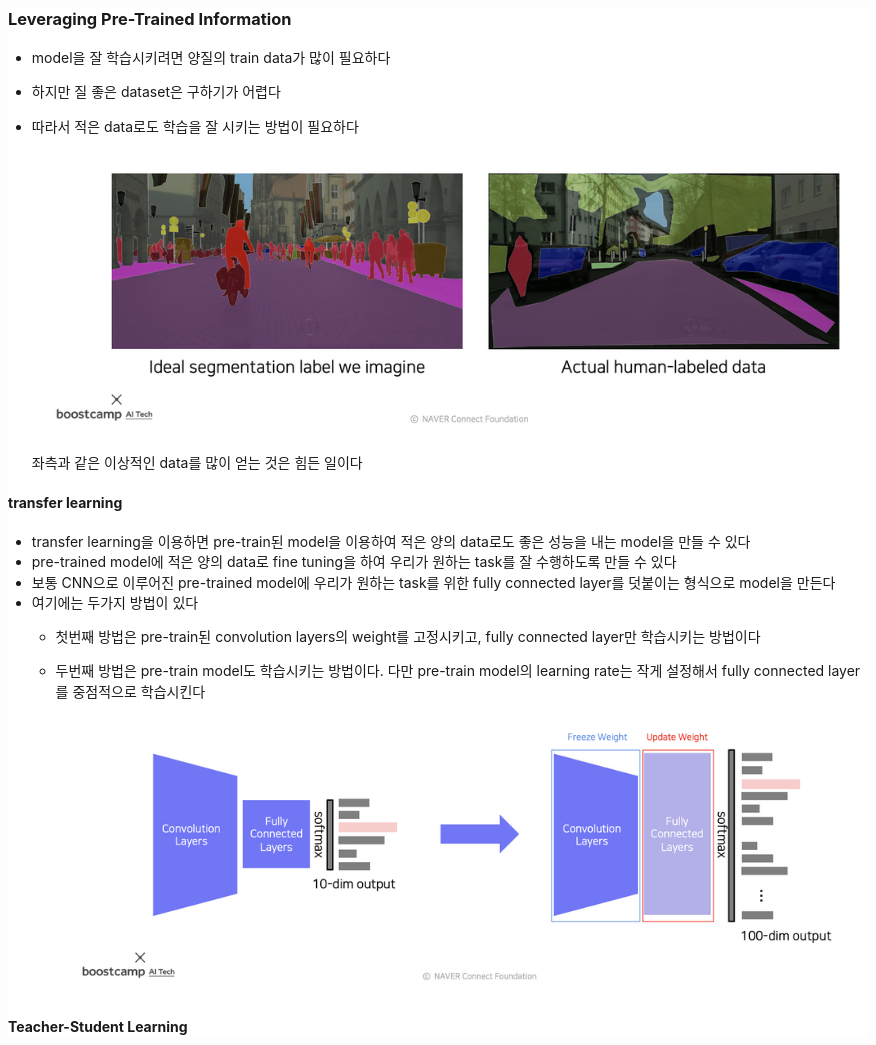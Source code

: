 ### Leveraging Pre-Trained Information

* model을 잘 학습시키려면 양질의 train data가 많이 필요하다
* 하지만 질 좋은 dataset은 구하기가 어렵다
* 따라서 적은 data로도 학습을 잘 시키는 방법이 필요하다

    ![Leveraging pre-trained information](./img/day31/pretrained1.png)

    좌측과 같은 이상적인 data를 많이 얻는 것은 힘든 일이다

#### transfer learning

* transfer learning을 이용하면 pre-train된 model을 이용하여 적은 양의 data로도 좋은 성능을 내는 model을 만들 수 있다
* pre-trained model에 적은 양의 data로 fine tuning을 하여 우리가 원하는 task를 잘 수행하도록 만들 수 있다
* 보통 CNN으로 이루어진 pre-trained model에 우리가 원하는 task를 위한 fully connected layer를 덧붙이는 형식으로 model을 만든다
* 여기에는 두가지 방법이 있다
  * 첫번째 방법은 pre-train된 convolution layers의 weight를 고정시키고,  fully connected layer만 학습시키는 방법이다
  * 두번째 방법은 pre-train model도 학습시키는 방법이다. 다만 pre-train model의 learning rate는 작게 설정해서 fully connected layer를 중점적으로 학습시킨다

    ![Leveraging pre-trained information](./img/day31/pretrained2.png)

#### Teacher-Student Learning
